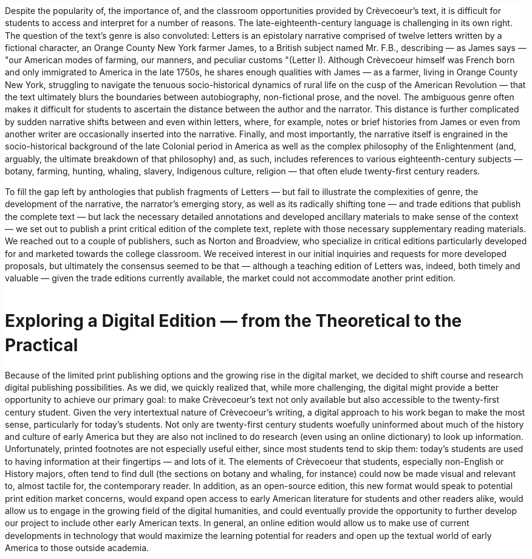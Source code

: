 Despite the popularity of, the importance of, and the classroom opportunities provided by Crèvecoeur’s text, it is difficult for students to access and interpret for a number of reasons. The late-eighteenth-century language is challenging in its own right. The question of the text’s genre is also convoluted: Letters is an epistolary narrative comprised of twelve letters written by a fictional character, an Orange County New York farmer James, to a British subject named Mr. F.B., describing — as James says — "our American modes of farming, our manners, and peculiar customs "(Letter I). Although Crèvecoeur himself was French born and only immigrated to America in the late 1750s, he shares enough qualities with James — as a farmer, living in Orange County New York, struggling to navigate the tenuous socio-historical dynamics of rural life on the cusp of the American Revolution — that the text ultimately blurs the boundaries between autobiography, non-fictional prose, and the novel. The ambiguous genre often makes it difficult for students to ascertain the distance between the author and the narrator. This distance is further complicated by sudden narrative shifts between and even within letters, where, for example, notes or brief histories from James or even from another writer are occasionally inserted into the narrative. Finally, and most importantly, the narrative itself is engrained in the socio-historical background of the late Colonial period in America as well as the complex philosophy of the Enlightenment (and, arguably, the ultimate breakdown of that philosophy) and, as such, includes references to various eighteenth-century subjects — botany, farming, hunting, whaling, slavery, Indigenous culture, religion — that often elude twenty-first century readers. 

To fill the gap left by anthologies that publish fragments of Letters — but fail to illustrate the complexities of genre, the development of the narrative, the narrator’s emerging story, as well as its radically shifting tone — and trade editions that publish the complete text — but lack the necessary detailed annotations and developed ancillary materials to make sense of the context — we set out to publish a print critical edition of the complete text, replete with those necessary supplementary reading materials. We reached out to a couple of publishers, such as Norton and Broadview, who specialize in critical editions particularly developed for and marketed towards the college classroom. We received interest in our initial inquiries and requests for more developed proposals, but ultimately the consensus seemed to be that — although a teaching edition of Letters was, indeed, both timely and valuable — given the trade editions currently available, the market could not accommodate another print edition. 


# Exploring a Digital Edition — from the Theoretical to the Practical 


Because of the limited print publishing options and the growing rise in the digital market, we decided to shift course and research digital publishing possibilities. As we did, we quickly realized that, while more challenging, the digital might provide a better opportunity to achieve our primary goal: to make Crèvecoeur’s text not only available but also accessible to the twenty-first century student. Given the very intertextual nature of Crèvecoeur’s writing, a digital approach to his work began to make the most sense, particularly for today’s students. Not only are twenty-first century students woefully uninformed about much of the history and culture of early America but they are also not inclined to do research (even using an online dictionary) to look up information. Unfortunately, printed footnotes are not especially useful either, since most students tend to skip them: today’s students are used to having information at their fingertips — and lots of it. The elements of Crèvecoeur that students, especially non-English or History majors, often tend to find dull (the sections on botany and whaling, for instance) could now be made visual and relevant to, almost tactile for, the contemporary reader. In addition, as an open-source edition, this new format would speak to potential print edition market concerns, would expand open access to early American literature for students and other readers alike, would allow us to engage in the growing field of the digital humanities, and could eventually provide the opportunity to further develop our project to include other early American texts. In general, an online edition would allow us to make use of current developments in technology that would maximize the learning potential for readers and open up the textual world of early America to those outside academia. 
